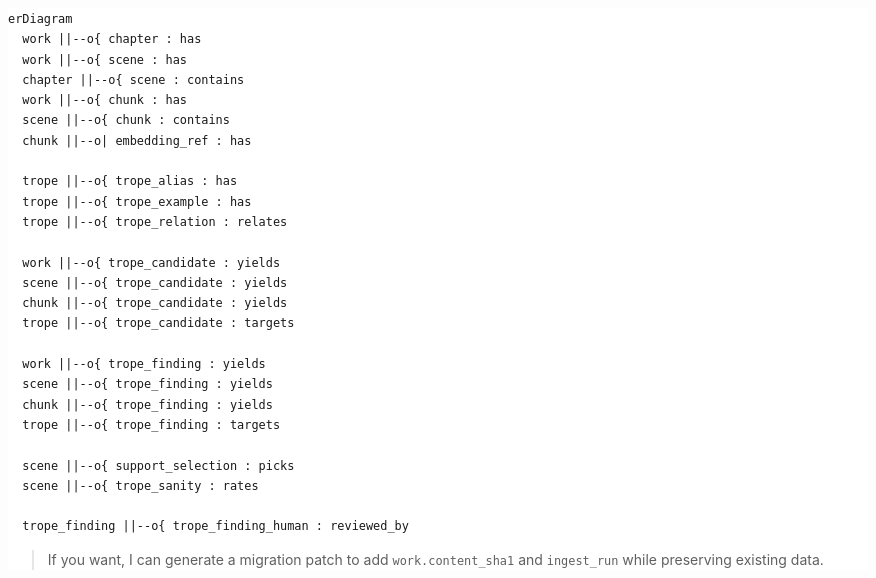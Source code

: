 ````
erDiagram
  work ||--o{ chapter : has
  work ||--o{ scene : has
  chapter ||--o{ scene : contains
  work ||--o{ chunk : has
  scene ||--o{ chunk : contains
  chunk ||--o| embedding_ref : has

  trope ||--o{ trope_alias : has
  trope ||--o{ trope_example : has
  trope ||--o{ trope_relation : relates

  work ||--o{ trope_candidate : yields
  scene ||--o{ trope_candidate : yields
  chunk ||--o{ trope_candidate : yields
  trope ||--o{ trope_candidate : targets

  work ||--o{ trope_finding : yields
  scene ||--o{ trope_finding : yields
  chunk ||--o{ trope_finding : yields
  trope ||--o{ trope_finding : targets

  scene ||--o{ support_selection : picks
  scene ||--o{ trope_sanity : rates

  trope_finding ||--o{ trope_finding_human : reviewed_by
````

> If you want, I can generate a migration patch to add `work.content_sha1` and `ingest_run` while preserving existing data.
